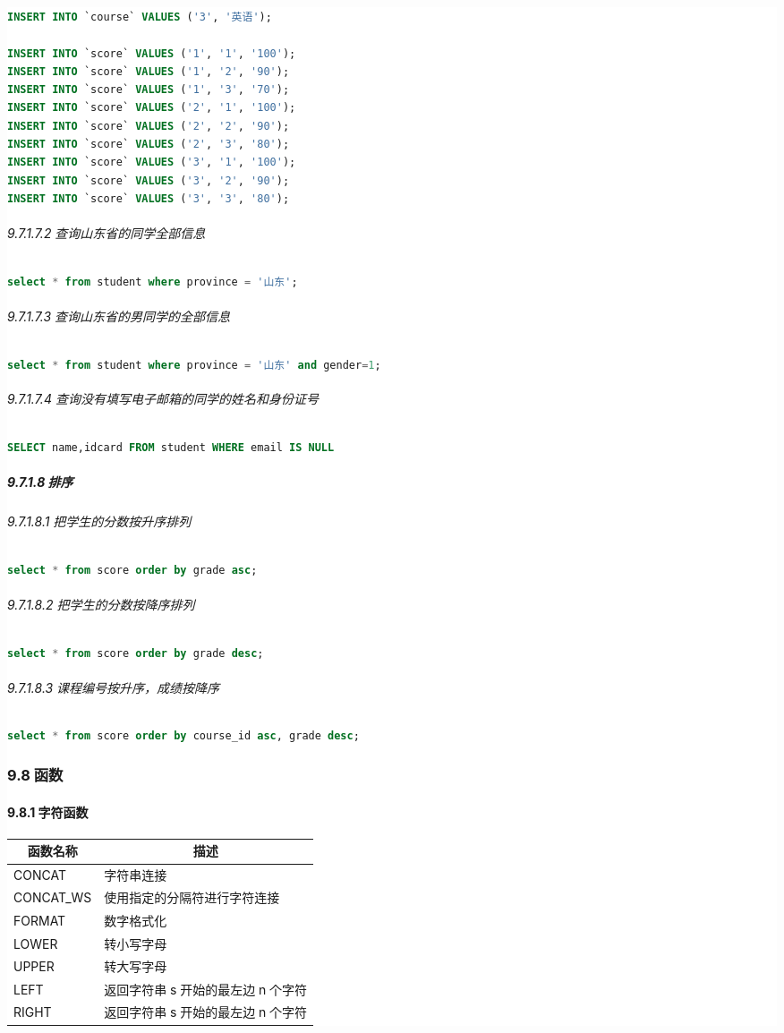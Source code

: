 ```sql
INSERT INTO `course` VALUES ('3', '英语');

INSERT INTO `score` VALUES ('1', '1', '100');
INSERT INTO `score` VALUES ('1', '2', '90');
INSERT INTO `score` VALUES ('1', '3', '70');
INSERT INTO `score` VALUES ('2', '1', '100');
INSERT INTO `score` VALUES ('2', '2', '90');
INSERT INTO `score` VALUES ('2', '3', '80');
INSERT INTO `score` VALUES ('3', '1', '100');
INSERT INTO `score` VALUES ('3', '2', '90');
INSERT INTO `score` VALUES ('3', '3', '80');
```

###### 9.7.1.7.2 查询山东省的同学全部信息

```sql
select * from student where province = '山东';
```

###### 9.7.1.7.3 查询山东省的男同学的全部信息

```sql
select * from student where province = '山东' and gender=1;
```

###### 9.7.1.7.4 查询没有填写电子邮箱的同学的姓名和身份证号

```sql
SELECT name,idcard FROM student WHERE email IS NULL
```

##### 9.7.1.8 排序

###### 9.7.1.8.1 把学生的分数按升序排列

```sql
select * from score order by grade asc;
```

###### 9.7.1.8.2 把学生的分数按降序排列

```sql
select * from score order by grade desc;
```

###### 9.7.1.8.3 课程编号按升序，成绩按降序

```sql
select * from score order by course_id asc, grade desc;
```

### 9.8 函数

#### 9.8.1 字符函数

| 函数名称  | 描述                               |
| --------- | ---------------------------------- |
| CONCAT    | 字符串连接                         |
| CONCAT_WS | 使用指定的分隔符进行字符连接       |
| FORMAT    | 数字格式化                         |
| LOWER     | 转小写字母                         |
| UPPER     | 转大写字母                         |
| LEFT      | 返回字符串 s 开始的最左边 n 个字符 |
| RIGHT     | 返回字符串 s 开始的最左边 n 个字符 |
